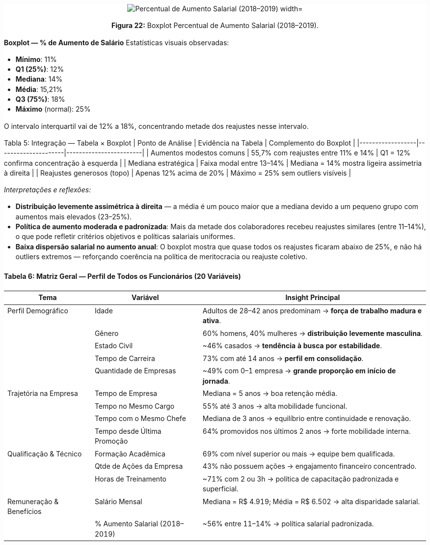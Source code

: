 <div align="center">
<img src= "https://github.com/user-attachments/assets/9d1ed09e-fc67-485b-bd7b-6a4fdbb3eaae"
  alt="Percentual de Aumento Salarial (2018–2019) width="500" height="300">
  <p><strong> Figura 22:</strong> Boxplot Percentual de Aumento Salarial (2018–2019).</p>
</div>

**Boxplot — % de Aumento de Salário**
Estatísticas visuais observadas:

- **Mínimo**: 11%
- **Q1 (25%)**: 12%
- **Mediana**: 14%
- **Média**: 15,21%
- **Q3 (75%)**: 18%
- **Máximo** (normal):  25%

O intervalo interquartil vai de 12% a 18%, concentrando metade dos reajustes nesse intervalo.

Tabla 5: Integração — Tabela × Boxplot
| Ponto de Análise | Evidência na Tabela | Complemento do Boxplot | 
|------------------|---------------------|------------------------|
| Aumentos modestos comuns | 55,7% com reajustes entre 11% e 14% | Q1 = 12% confirma concentração à esquerda | 
| Mediana estratégica | Faixa modal entre 13–14% | Mediana = 14% mostra ligeira assimetria à direita | 
| Reajustes generosos (topo) | Apenas 12% acima de 20% | Máximo = 25% sem outliers visíveis | 

*Interpretações e reflexões:*
 -  **Distribuição levemente assimétrica à direita** — a média é um pouco maior que a mediana devido a um pequeno grupo com aumentos mais elevados (23–25%).
 -  **Política de aumento moderada e padronizada**: Mais da metade dos colaboradores recebeu reajustes similares (entre 11–14%), o que pode refletir critérios objetivos e políticas salariais uniformes.
 -  **Baixa dispersão salarial no aumento anual**: O boxplot mostra que quase todos os reajustes ficaram abaixo de 25%, e não há outliers extremos — reforçando coerência na política de meritocracia ou reajuste coletivo.

#### Tabela 6:  Matriz Geral — Perfil de Todos os Funcionários (20 Variáveis)

| Tema                           | Variável                            | Insight Principal                                                                                  |
|--------------------------------|-------------------------------------|----------------------------------------------------------------------------------------------------|
| Perfil Demográfico             | Idade                               | Adultos de 28–42 anos predominam → **força de trabalho madura e ativa**.                           |
|                                | Gênero                              | 60% homens, 40% mulheres → **distribuição levemente masculina**.                                   |
|                                | Estado Civil                        | ~46% casados → **tendência à busca por estabilidade**.                                             |
|                                | Tempo de Carreira                   | 73% com até 14 anos → **perfil em consolidação**.                                                  |
|                                | Quantidade de Empresas              | ~49% com 0–1 empresa → **grande proporção em início de jornada**.                                  |
| Trajetória na Empresa          | Tempo de Empresa                    | Mediana = 5 anos → boa retenção média.                                                             |
|                                | Tempo no Mesmo Cargo                | 55% até 3 anos → alta mobilidade funcional.                                                        |
|                                | Tempo com o Mesmo Chefe             | Mediana de 3 anos → equilíbrio entre continuidade e renovação.                                     |
|                                | Tempo desde Última Promoção         | 64% promovidos nos últimos 2 anos → forte mobilidade interna.                                      |
| Qualificação & Técnico         | Formação Acadêmica                  | 69% com nível superior ou mais → equipe bem qualificada.                                           |
|                                | Qtde de Ações da Empresa            | 43% não possuem ações → engajamento financeiro concentrado.                                        |
|                                | Horas de Treinamento                | ~71% com 2 ou 3h → política de capacitação padronizada e superficial.                              |
| Remuneração & Benefícios       | Salário Mensal                      | Mediana = R$ 4.919; Média = R$ 6.502 → alta disparidade salarial.                                  |
|                                | % Aumento Salarial (2018–2019)      | ~56% entre 11–14% → política salarial padronizada.                                                 |